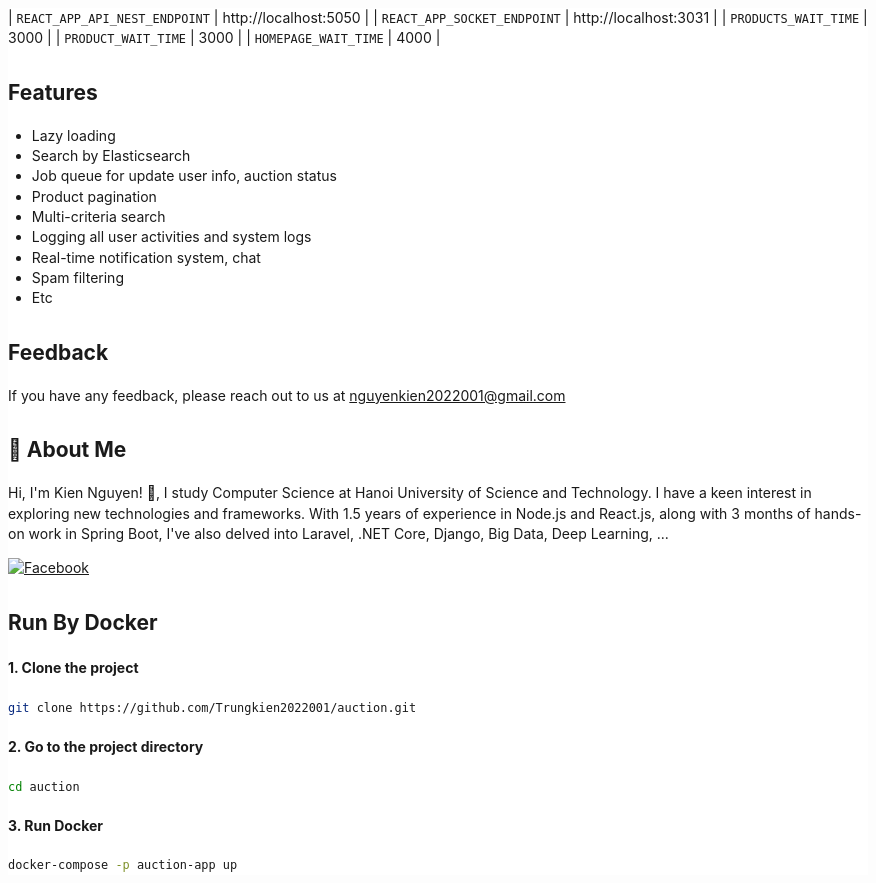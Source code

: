 | `REACT_APP_API_NEST_ENDPOINT`       | http://localhost:5050                            |
| `REACT_APP_SOCKET_ENDPOINT`         | http://localhost:3031                            |
| `PRODUCTS_WAIT_TIME`                | 3000                                             |
| `PRODUCT_WAIT_TIME`                 | 3000                                             |
| `HOMEPAGE_WAIT_TIME`                | 4000                                             |

## Features

- Lazy loading
- Search by Elasticsearch
- Job queue for update user info, auction status
- Product pagination
- Multi-criteria search
- Logging all user activities and system logs
- Real-time notification system, chat
- Spam filtering
- Etc

## Feedback

If you have any feedback, please reach out to us at nguyenkien2022001@gmail.com

## 🚀 About Me

Hi, I'm Kien Nguyen! 👋, I study Computer Science at Hanoi University of Science and Technology. I have a keen interest in exploring new technologies and frameworks. With 1.5 years of experience in Node.js and React.js, along with 3 months of hands-on work in Spring Boot, I've also delved into Laravel, .NET Core, Django, Big Data, Deep Learning, ...

[![Facebook](https://img.shields.io/badge/Facebook-Connect-brightgreen?style=for-the-badge&labelColor=black&logo=facebook)](https://www.facebook.com/trungkien2022001)

## Run By Docker

#### 1. Clone the project

```bash
git clone https://github.com/Trungkien2022001/auction.git
```

#### 2. Go to the project directory

```bash
cd auction
```

#### 3. Run Docker

```bash
docker-compose -p auction-app up
```

